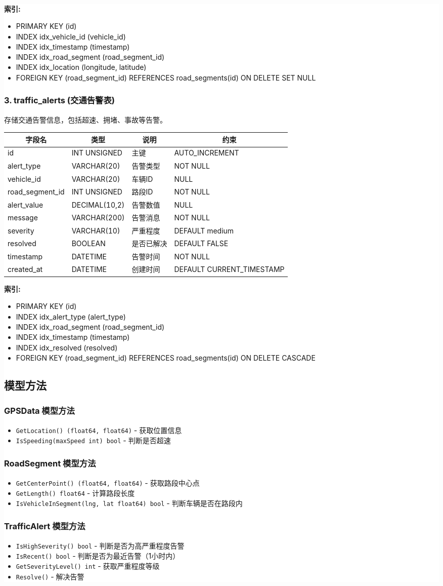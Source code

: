 **索引:**
- PRIMARY KEY (id)
- INDEX idx_vehicle_id (vehicle_id)
- INDEX idx_timestamp (timestamp)
- INDEX idx_road_segment (road_segment_id)
- INDEX idx_location (longitude, latitude)
- FOREIGN KEY (road_segment_id) REFERENCES road_segments(id) ON DELETE SET NULL

### 3. traffic_alerts (交通告警表)
存储交通告警信息，包括超速、拥堵、事故等告警。

| 字段名 | 类型 | 说明 | 约束 |
|--------|------|------|------|
| id | INT UNSIGNED | 主键 | AUTO_INCREMENT |
| alert_type | VARCHAR(20) | 告警类型 | NOT NULL |
| vehicle_id | VARCHAR(20) | 车辆ID | NULL |
| road_segment_id | INT UNSIGNED | 路段ID | NOT NULL |
| alert_value | DECIMAL(10,2) | 告警数值 | NULL |
| message | VARCHAR(200) | 告警消息 | NOT NULL |
| severity | VARCHAR(10) | 严重程度 | DEFAULT medium |
| resolved | BOOLEAN | 是否已解决 | DEFAULT FALSE |
| timestamp | DATETIME | 告警时间 | NOT NULL |
| created_at | DATETIME | 创建时间 | DEFAULT CURRENT_TIMESTAMP |

**索引:**
- PRIMARY KEY (id)
- INDEX idx_alert_type (alert_type)
- INDEX idx_road_segment (road_segment_id)
- INDEX idx_timestamp (timestamp)
- INDEX idx_resolved (resolved)
- FOREIGN KEY (road_segment_id) REFERENCES road_segments(id) ON DELETE CASCADE

## 模型方法

### GPSData 模型方法
- `GetLocation() (float64, float64)` - 获取位置信息
- `IsSpeeding(maxSpeed int) bool` - 判断是否超速

### RoadSegment 模型方法
- `GetCenterPoint() (float64, float64)` - 获取路段中心点
- `GetLength() float64` - 计算路段长度
- `IsVehicleInSegment(lng, lat float64) bool` - 判断车辆是否在路段内

### TrafficAlert 模型方法
- `IsHighSeverity() bool` - 判断是否为高严重程度告警
- `IsRecent() bool` - 判断是否为最近告警（1小时内）
- `GetSeverityLevel() int` - 获取严重程度等级
- `Resolve()` - 解决告警
